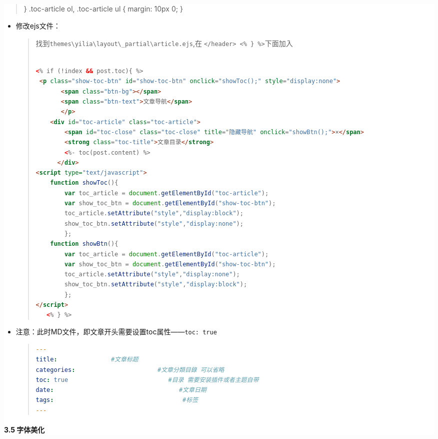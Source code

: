   > }
  > .toc-article ol, .toc-article ul {
  >     margin: 10px 0;
  > }
  > ```

* 修改ejs文件：

  > 找到`themes\yilia\layout\_partial\article.ejs`,在 `</header> <% } %>`下面加入
  >
  > ```html
  > 
  > <% if (!index && post.toc){ %>
  >  <p class="show-toc-btn" id="show-toc-btn" onclick="showToc();" style="display:none">
  >        <span class="btn-bg"></span>
  >        <span class="btn-text">文章导航</span>
  >        </p>
  > 	<div id="toc-article" class="toc-article">
  > 	    <span id="toc-close" class="toc-close" title="隐藏导航" onclick="showBtn();">×</span>
  > 		<strong class="toc-title">文章目录</strong>
  >         <%- toc(post.content) %>
  >       </div>
  > <script type="text/javascript">
  > 	function showToc(){
  > 		var toc_article = document.getElementById("toc-article");
  > 		var show_toc_btn = document.getElementById("show-toc-btn");
  > 		toc_article.setAttribute("style","display:block");
  > 		show_toc_btn.setAttribute("style","display:none");
  > 		};
  > 	function showBtn(){
  > 		var toc_article = document.getElementById("toc-article");
  > 		var show_toc_btn = document.getElementById("show-toc-btn");
  > 		toc_article.setAttribute("style","display:none");
  > 		show_toc_btn.setAttribute("style","display:block");
  > 		};
  > </script>
  >    <% } %>
  > 
  > ```

* 注意：此时MD文件，即文章开头需要设置toc属性——`toc: true `

  > ```yml
  > ---
  > title: 				 #文章标题
  > categories:                       #文章分類目錄 可以省略    
  > toc: true                            #目录 需要安装插件或者主题自带
  > date:                                   #文章日期
  > tags:                                    #标签
  > ---
  > ```

#### 3.5 字体美化
